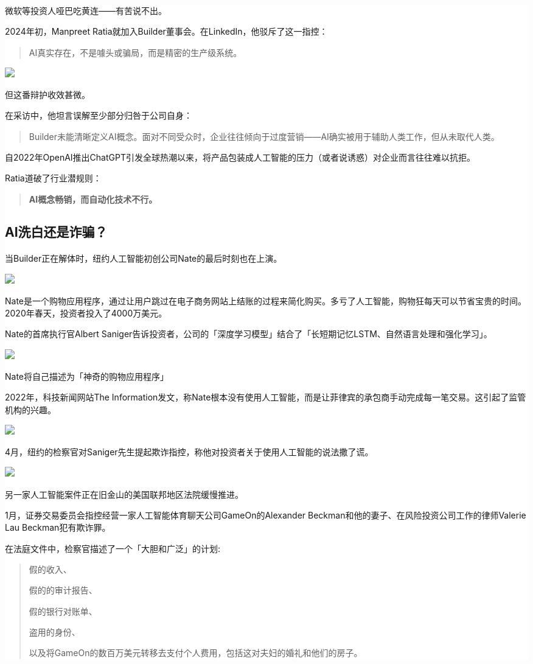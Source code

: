 微软等投资人哑巴吃黄连——有苦说不出。

2024年初，Manpreet Ratia就加入Builder董事会。在LinkedIn，他驳斥了这一指控：

> AI真实存在，不是噱头或骗局，而是精密的生产级系统。

![](https://img.36krcdn.com/hsossms/20250901/v2_3eb78ea65f4c4bfa861d9d7474e9e6e6@5091053_oswg219161oswg986oswg1042_img_000?x-oss-process=image/format,jpg/interlace,1)

但这番辩护收效甚微。

在采访中，他坦言误解至少部分归咎于公司自身：

> Builder未能清晰定义AI概念。面对不同受众时，企业往往倾向于过度营销——AI确实被用于辅助人类工作，但从未取代人类。

自2022年OpenAI推出ChatGPT引发全球热潮以来，将产品包装成人工智能的压力（或者说诱惑）对企业而言往往难以抗拒。

Ratia道破了行业潜规则：

> **AI概念畅销，而自动化技术不行。**

**AI洗白还是诈骗？**
-------------

当Builder正在解体时，纽约人工智能初创公司Nate的最后时刻也在上演。

![](https://img.36krcdn.com/hsossms/20250901/v2_06572b2d84f24066bc27a807a06b0c1a@5091053_oswg160897oswg1080oswg448_img_000?x-oss-process=image/format,jpg/interlace,1)

Nate是一个购物应用程序，通过让用户跳过在电子商务网站上结账的过程来简化购买。多亏了人工智能，购物狂每天可以节省宝贵的时间。2020年春天，投资者投入了4000万美元。

Nate的首席执行官Albert Saniger告诉投资者，公司的「深度学习模型」结合了「长短期记忆LSTM、自然语言处理和强化学习」。

![](https://img.36krcdn.com/hsossms/20250901/v2_10306dc155794553bbcb529eab7a1c66@5091053_oswg55039oswg752oswg450_img_000?x-oss-process=image/format,jpg/interlace,1)

Nate将自己描述为「神奇的购物应用程序」

2022年，科技新闻网站The Information发文，称Nate根本没有使用人工智能，而是让菲律宾的承包商手动完成每一笔交易。这引起了监管机构的兴趣。

![](https://img.36krcdn.com/hsossms/20250901/v2_8ce955c5f85846338fdfe942b2a84cb3@5091053_oswg91139oswg1080oswg348_img_000?x-oss-process=image/format,jpg/interlace,1)

4月，纽约的检察官对Saniger先生提起欺诈指控，称他对投资者关于使用人工智能的说法撒了谎。

![](https://img.36krcdn.com/hsossms/20250901/v2_183f1305982d4f5fb4fa12009c9153ed@5091053_oswg314181oswg1080oswg863_img_000?x-oss-process=image/format,jpg/interlace,1)

另一家人工智能案件正在旧金山的美国联邦地区法院缓慢推进。

1月，证券交易委员会指控经营一家人工智能体育聊天公司GameOn的Alexander Beckman和他的妻子、在风险投资公司工作的律师Valerie Lau Beckman犯有欺诈罪。

在法庭文件中，检察官描述了一个「大胆和广泛」的计划:

> 假的收入、
> 
> 假的的审计报告、
> 
> 假的银行对账单、
> 
> 盗用的身份、
> 
> 以及将GameOn的数百万美元转移去支付个人费用，包括这对夫妇的婚礼和他们的房子。
